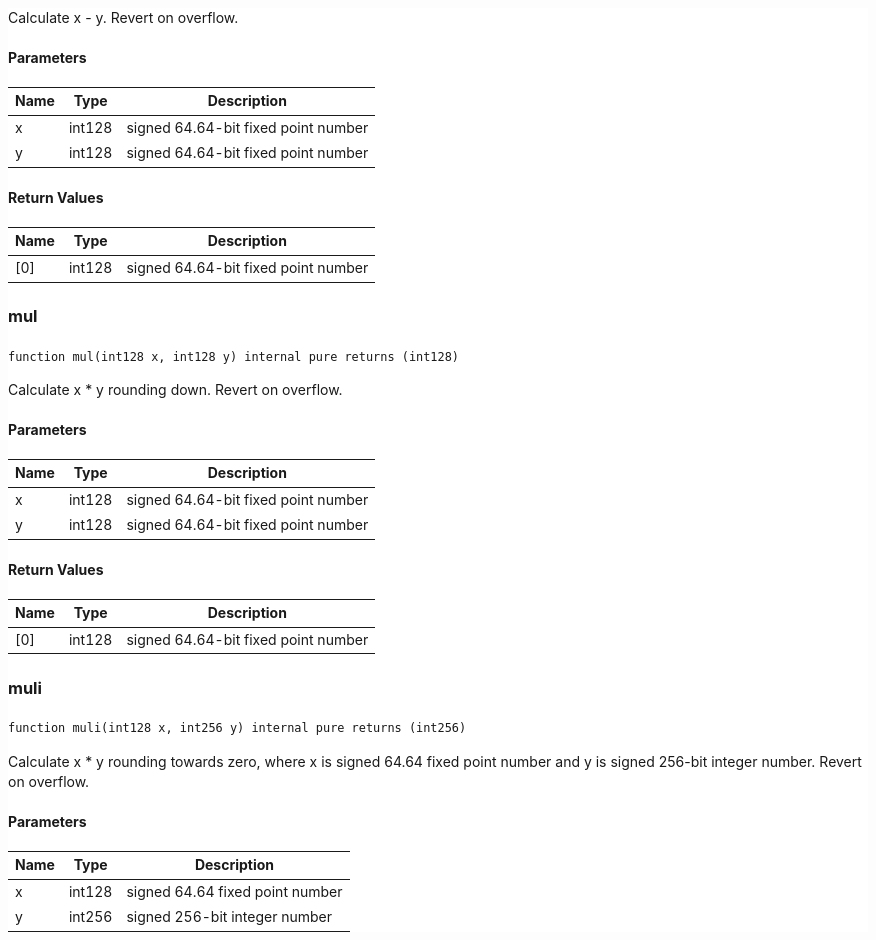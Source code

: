 Calculate x - y.  Revert on overflow.

#### Parameters

| Name | Type | Description |
| ---- | ---- | ----------- |
| x | int128 | signed 64.64-bit fixed point number |
| y | int128 | signed 64.64-bit fixed point number |

#### Return Values

| Name | Type | Description |
| ---- | ---- | ----------- |
| [0] | int128 | signed 64.64-bit fixed point number |

### mul

```solidity
function mul(int128 x, int128 y) internal pure returns (int128)
```

Calculate x * y rounding down.  Revert on overflow.

#### Parameters

| Name | Type | Description |
| ---- | ---- | ----------- |
| x | int128 | signed 64.64-bit fixed point number |
| y | int128 | signed 64.64-bit fixed point number |

#### Return Values

| Name | Type | Description |
| ---- | ---- | ----------- |
| [0] | int128 | signed 64.64-bit fixed point number |

### muli

```solidity
function muli(int128 x, int256 y) internal pure returns (int256)
```

Calculate x * y rounding towards zero, where x is signed 64.64 fixed point
number and y is signed 256-bit integer number.  Revert on overflow.

#### Parameters

| Name | Type | Description |
| ---- | ---- | ----------- |
| x | int128 | signed 64.64 fixed point number |
| y | int256 | signed 256-bit integer number |
